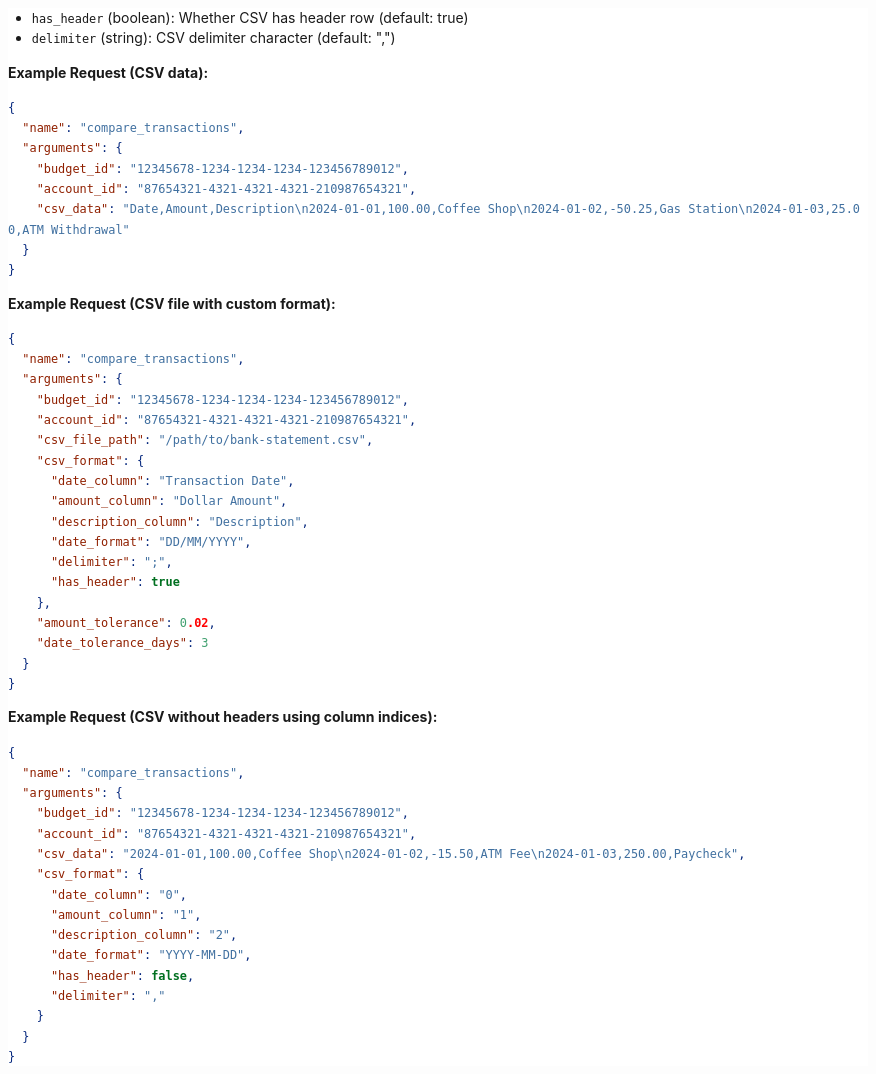   - `has_header` (boolean): Whether CSV has header row (default: true)
  - `delimiter` (string): CSV delimiter character (default: ",")

**Example Request (CSV data):**
```json
{
  "name": "compare_transactions",
  "arguments": {
    "budget_id": "12345678-1234-1234-1234-123456789012",
    "account_id": "87654321-4321-4321-4321-210987654321",
    "csv_data": "Date,Amount,Description\n2024-01-01,100.00,Coffee Shop\n2024-01-02,-50.25,Gas Station\n2024-01-03,25.00,ATM Withdrawal"
  }
}
```

**Example Request (CSV file with custom format):**
```json
{
  "name": "compare_transactions",
  "arguments": {
    "budget_id": "12345678-1234-1234-1234-123456789012",
    "account_id": "87654321-4321-4321-4321-210987654321",
    "csv_file_path": "/path/to/bank-statement.csv",
    "csv_format": {
      "date_column": "Transaction Date",
      "amount_column": "Dollar Amount",
      "description_column": "Description",
      "date_format": "DD/MM/YYYY",
      "delimiter": ";",
      "has_header": true
    },
    "amount_tolerance": 0.02,
    "date_tolerance_days": 3
  }
}
```

**Example Request (CSV without headers using column indices):**
```json
{
  "name": "compare_transactions",
  "arguments": {
    "budget_id": "12345678-1234-1234-1234-123456789012",
    "account_id": "87654321-4321-4321-4321-210987654321",
    "csv_data": "2024-01-01,100.00,Coffee Shop\n2024-01-02,-15.50,ATM Fee\n2024-01-03,250.00,Paycheck",
    "csv_format": {
      "date_column": "0",
      "amount_column": "1",
      "description_column": "2",
      "date_format": "YYYY-MM-DD",
      "has_header": false,
      "delimiter": ","
    }
  }
}
```

